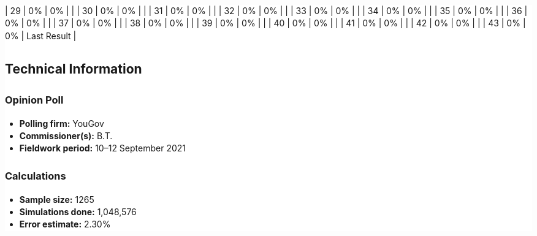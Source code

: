 | 29 | 0% | 0% |  |
| 30 | 0% | 0% |  |
| 31 | 0% | 0% |  |
| 32 | 0% | 0% |  |
| 33 | 0% | 0% |  |
| 34 | 0% | 0% |  |
| 35 | 0% | 0% |  |
| 36 | 0% | 0% |  |
| 37 | 0% | 0% |  |
| 38 | 0% | 0% |  |
| 39 | 0% | 0% |  |
| 40 | 0% | 0% |  |
| 41 | 0% | 0% |  |
| 42 | 0% | 0% |  |
| 43 | 0% | 0% | Last Result |


## Technical Information

### Opinion Poll

+ **Polling firm:** YouGov
+ **Commissioner(s):** B.T.
+ **Fieldwork period:** 10–12 September 2021

### Calculations

+ **Sample size:** 1265
+ **Simulations done:** 1,048,576
+ **Error estimate:** 2.30%

